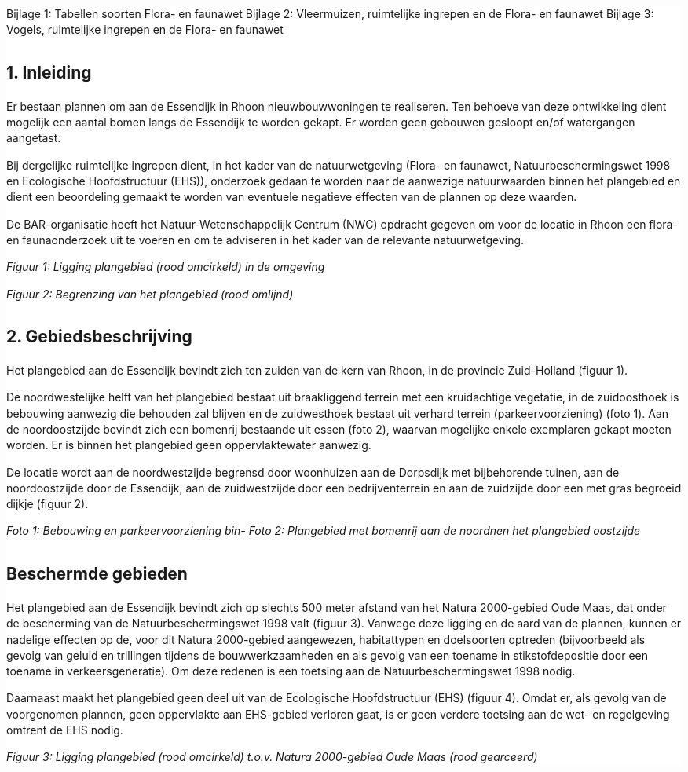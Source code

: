  Bijlage 1: Tabellen soorten Flora- en faunawet Bijlage 2: Vleermuizen, ruimtelijke ingrepen en de Flora- en faunawet Bijlage 3: Vogels, ruimtelijke ingrepen en de Flora- en faunawet

## **1. Inleiding**

Er bestaan plannen om aan de Essendijk in Rhoon nieuwbouwwoningen te realiseren. Ten behoeve van deze ontwikkeling dient mogelijk een aantal bomen langs de Essendijk te worden gekapt. Er worden geen gebouwen gesloopt en/of watergangen aangetast.

Bij dergelijke ruimtelijke ingrepen dient, in het kader van de natuurwetgeving (Flora- en faunawet, Natuurbeschermingswet 1998 en Ecologische Hoofdstructuur (EHS)), onderzoek gedaan te worden naar de aanwezige natuurwaarden binnen het plangebied en dient een beoordeling gemaakt te worden van eventuele negatieve effecten van de plannen op deze waarden.

De BAR-organisatie heeft het Natuur-Wetenschappelijk Centrum (NWC) opdracht gegeven om voor de locatie in Rhoon een flora- en faunaonderzoek uit te voeren en om te adviseren in het kader van de relevante natuurwetgeving.

*Figuur 1: Ligging plangebied (rood omcirkeld) in de omgeving* 

*Figuur 2: Begrenzing van het plangebied (rood omlijnd)* 

## **2. Gebiedsbeschrijving**

Het plangebied aan de Essendijk bevindt zich ten zuiden van de kern van Rhoon, in de provincie Zuid-Holland (figuur 1).

De noordwestelijke helft van het plangebied bestaat uit braakliggend terrein met een kruidachtige vegetatie, in de zuidoosthoek is bebouwing aanwezig die behouden zal blijven en de zuidwesthoek bestaat uit verhard terrein (parkeervoorziening) (foto 1). Aan de noordoostzijde bevindt zich een bomenrij bestaande uit essen (foto 2), waarvan mogelijke enkele exemplaren gekapt moeten worden. Er is binnen het plangebied geen oppervlaktewater aanwezig.

De locatie wordt aan de noordwestzijde begrensd door woonhuizen aan de Dorpsdijk met bijbehorende tuinen, aan de noordoostzijde door de Essendijk, aan de zuidwestzijde door een bedrijventerrein en aan de zuidzijde door een met gras begroeid dijkje (figuur 2).

*Foto 1: Bebouwing en parkeervoorziening bin- Foto 2: Plangebied met bomenrij aan de noordnen het plangebied oostzijde* 

## Beschermde gebieden

Het plangebied aan de Essendijk bevindt zich op slechts 500 meter afstand van het Natura 2000-gebied Oude Maas, dat onder de bescherming van de Natuurbeschermingswet 1998 valt (figuur 3). Vanwege deze ligging en de aard van de plannen, kunnen er nadelige effecten op de, voor dit Natura 2000-gebied aangewezen, habitattypen en doelsoorten optreden (bijvoorbeeld als gevolg van geluid en trillingen tijdens de bouwwerkzaamheden en als gevolg van een toename in stikstofdepositie door een toename in verkeersgeneratie). Om deze redenen is een toetsing aan de Natuurbeschermingswet 1998 nodig.

Daarnaast maakt het plangebied geen deel uit van de Ecologische Hoofdstructuur (EHS) (figuur 4). Omdat er, als gevolg van de voorgenomen plannen, geen oppervlakte aan EHS-gebied verloren gaat, is er geen verdere toetsing aan de wet- en regelgeving omtrent de EHS nodig.

*Figuur 3: Ligging plangebied (rood omcirkeld) t.o.v. Natura 2000-gebied Oude Maas (rood gearceerd)*
